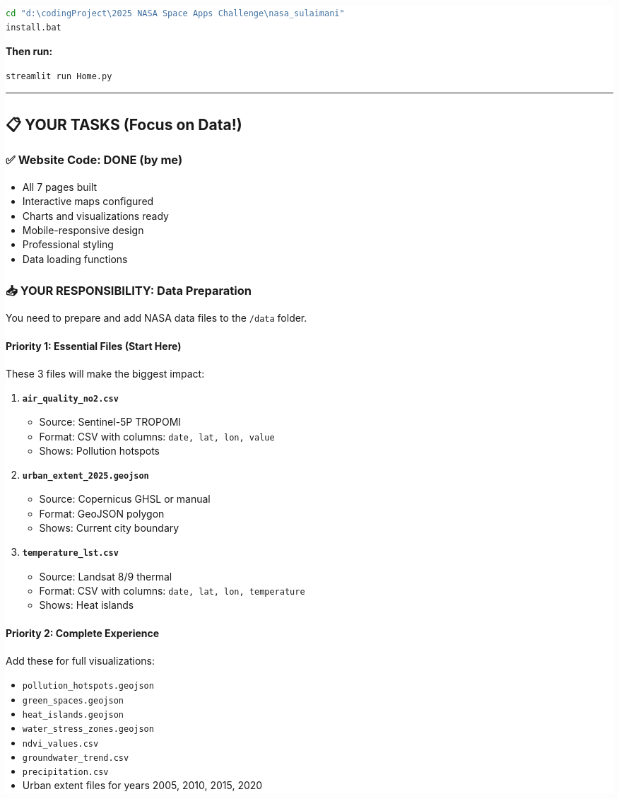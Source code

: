 ```bash
cd "d:\codingProject\2025 NASA Space Apps Challenge\nasa_sulaimani"
install.bat
```

**Then run:**

```bash
streamlit run Home.py
```

---

## 📋 YOUR TASKS (Focus on Data!)

### ✅ Website Code: DONE (by me)

- All 7 pages built
- Interactive maps configured
- Charts and visualizations ready
- Mobile-responsive design
- Professional styling
- Data loading functions

### 📥 YOUR RESPONSIBILITY: Data Preparation

You need to prepare and add NASA data files to the `/data` folder.

#### **Priority 1: Essential Files (Start Here)**

These 3 files will make the biggest impact:

1. **`air_quality_no2.csv`**
   - Source: Sentinel-5P TROPOMI
   - Format: CSV with columns: `date, lat, lon, value`
   - Shows: Pollution hotspots

2. **`urban_extent_2025.geojson`**
   - Source: Copernicus GHSL or manual
   - Format: GeoJSON polygon
   - Shows: Current city boundary

3. **`temperature_lst.csv`**
   - Source: Landsat 8/9 thermal
   - Format: CSV with columns: `date, lat, lon, temperature`
   - Shows: Heat islands

#### **Priority 2: Complete Experience**

Add these for full visualizations:

- `pollution_hotspots.geojson`
- `green_spaces.geojson`
- `heat_islands.geojson`
- `water_stress_zones.geojson`
- `ndvi_values.csv`
- `groundwater_trend.csv`
- `precipitation.csv`
- Urban extent files for years 2005, 2010, 2015, 2020
